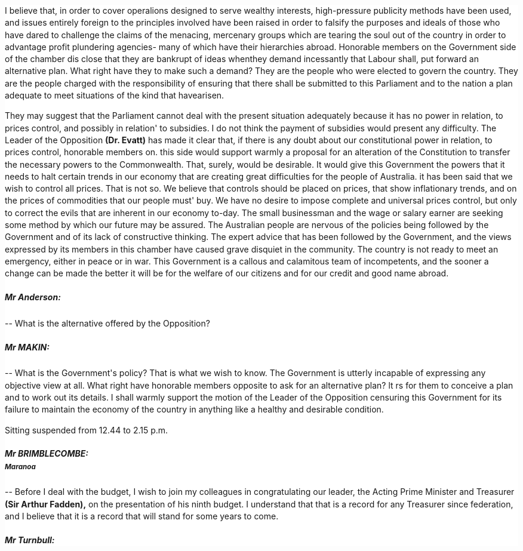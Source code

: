I believe that, in order to cover operalions designed to serve wealthy interests, high-pressure publicity methods have been used, and issues entirely foreign to the principles involved have been raised in order to falsify the purposes and ideals of those who have dared to challenge the claims of the menacing, mercenary groups which are tearing the soul out of the country in order to advantage profit plundering agencies- many of which have their hierarchies abroad. Honorable members on the Government side of the chamber dis close that they are bankrupt of ideas whenthey demand incessantly that Labour shall, put forward an alternative plan. What right have they to make such a demand? They are the people who were elected to govern the country. They are the people charged with the responsibility of ensuring that there shall be submitted to this Parliament and to the nation a plan adequate to meet situations of the kind that havearisen. 

They may suggest that the Parliament cannot deal with the present situation adequately because it has no power in relation, to prices control, and possibly in relation' to subsidies. I do not think the payment of subsidies would present any difficulty. The Leader of the Opposition  **(Dr. Evatt)**  has made it clear that, if there is any doubt about our constitutional power in relation, to prices control, honorable members on. this side would support warmly a proposal for an alteration of the Constitution to transfer the necessary powers to the Commonwealth. That, surely, would be desirable. It would give this Government the powers that it needs to halt certain trends in our economy that are creating great difficulties for the people of Australia. it has been said that we wish to control all prices. That is not so. We believe that controls should be placed on prices, that show inflationary trends, and on the prices of commodities that our people must' buy. We have no desire to impose complete and universal prices control, but only to correct the evils that are inherent in our economy to-day. The small businessman and the wage or salary earner are seeking some method by which our future may be assured. The Australian people are nervous of the policies being followed by the Government and of its lack of constructive thinking. The expert advice that has been followed by the Government, and the views expressed by its members in this chamber have caused grave disquiet in the community. The country is not ready to meet an emergency, either in peace or in war. This Government is a callous and calamitous team of incompetents, and the sooner a change can be made the better it will be for the welfare of our citizens and for our credit and good name abroad. 

##### Mr Anderson:

-- What is the alternative offered by the Opposition? 

##### Mr MAKIN:

-- What is the Government's policy? That is what we wish to know. The Government is utterly incapable of expressing any objective view at all. What right have honorable members opposite to ask for an alternative plan? lt rs for them to conceive a plan and to work out its details. I shall warmly support the motion of the Leader of the Opposition censuring this Government for its failure to maintain the economy of the country in anything like a healthy and desirable condition. 

Sitting suspended from  12.44  to  2.15  p.m. 

##### Mr BRIMBLECOMBE:<br><small class="text-muted">Maranoa</small>

-- Before I deal with the budget, I wish to join my colleagues in congratulating our leader, the Acting Prime Minister and Treasurer  **(Sir Arthur Fadden),**  on the presentation of his ninth budget. I understand that that is a record for any Treasurer since federation, and I believe that it is a record that will stand for some years to come. 

##### Mr Turnbull:
